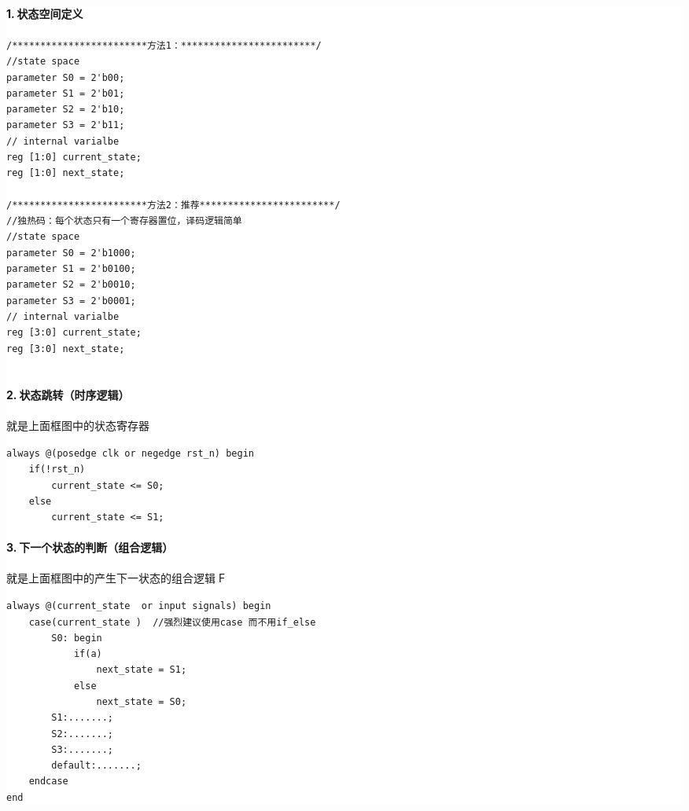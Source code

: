 #### 1. 状态空间定义

```
/************************方法1：************************/
//state space
parameter S0 = 2'b00;
parameter S1 = 2'b01;
parameter S2 = 2'b10;
parameter S3 = 2'b11;
// internal varialbe
reg [1:0] current_state;
reg [1:0] next_state;

/************************方法2：推荐************************/
//独热码：每个状态只有一个寄存器置位，译码逻辑简单
//state space
parameter S0 = 2'b1000;
parameter S1 = 2'b0100;
parameter S2 = 2'b0010;
parameter S3 = 2'b0001;
// internal varialbe
reg [3:0] current_state;
reg [3:0] next_state;


```

#### 2. 状态跳转（时序逻辑）

就是上面框图中的状态寄存器

```
always @(posedge clk or negedge rst_n) begin
	if(!rst_n)
		current_state <= S0;
	else
		current_state <= S1;

```

#### 3. 下一个状态的判断（组合逻辑）

就是上面框图中的产生下一状态的组合逻辑 F

```
always @(current_state  or input signals) begin
	case(current_state )  //强烈建议使用case 而不用if_else
		S0: begin
			if(a)
				next_state = S1;
			else 
				next_state = S0;
		S1:.......;
		S2:.......;
		S3:.......;
		default:.......;
	endcase
end

```
